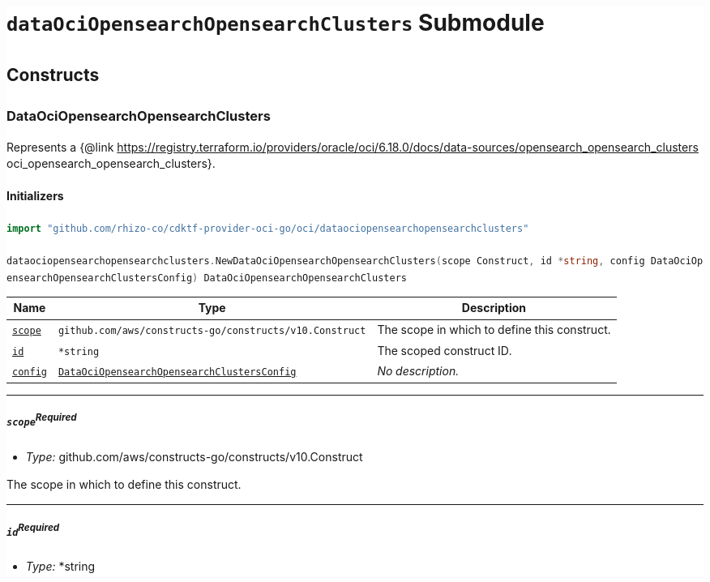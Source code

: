 # `dataOciOpensearchOpensearchClusters` Submodule <a name="`dataOciOpensearchOpensearchClusters` Submodule" id="rhizo-co-terraform-provider-oci.dataOciOpensearchOpensearchClusters"></a>

## Constructs <a name="Constructs" id="Constructs"></a>

### DataOciOpensearchOpensearchClusters <a name="DataOciOpensearchOpensearchClusters" id="rhizo-co-terraform-provider-oci.dataOciOpensearchOpensearchClusters.DataOciOpensearchOpensearchClusters"></a>

Represents a {@link https://registry.terraform.io/providers/oracle/oci/6.18.0/docs/data-sources/opensearch_opensearch_clusters oci_opensearch_opensearch_clusters}.

#### Initializers <a name="Initializers" id="rhizo-co-terraform-provider-oci.dataOciOpensearchOpensearchClusters.DataOciOpensearchOpensearchClusters.Initializer"></a>

```go
import "github.com/rhizo-co/cdktf-provider-oci-go/oci/dataociopensearchopensearchclusters"

dataociopensearchopensearchclusters.NewDataOciOpensearchOpensearchClusters(scope Construct, id *string, config DataOciOpensearchOpensearchClustersConfig) DataOciOpensearchOpensearchClusters
```

| **Name** | **Type** | **Description** |
| --- | --- | --- |
| <code><a href="#rhizo-co-terraform-provider-oci.dataOciOpensearchOpensearchClusters.DataOciOpensearchOpensearchClusters.Initializer.parameter.scope">scope</a></code> | <code>github.com/aws/constructs-go/constructs/v10.Construct</code> | The scope in which to define this construct. |
| <code><a href="#rhizo-co-terraform-provider-oci.dataOciOpensearchOpensearchClusters.DataOciOpensearchOpensearchClusters.Initializer.parameter.id">id</a></code> | <code>*string</code> | The scoped construct ID. |
| <code><a href="#rhizo-co-terraform-provider-oci.dataOciOpensearchOpensearchClusters.DataOciOpensearchOpensearchClusters.Initializer.parameter.config">config</a></code> | <code><a href="#rhizo-co-terraform-provider-oci.dataOciOpensearchOpensearchClusters.DataOciOpensearchOpensearchClustersConfig">DataOciOpensearchOpensearchClustersConfig</a></code> | *No description.* |

---

##### `scope`<sup>Required</sup> <a name="scope" id="rhizo-co-terraform-provider-oci.dataOciOpensearchOpensearchClusters.DataOciOpensearchOpensearchClusters.Initializer.parameter.scope"></a>

- *Type:* github.com/aws/constructs-go/constructs/v10.Construct

The scope in which to define this construct.

---

##### `id`<sup>Required</sup> <a name="id" id="rhizo-co-terraform-provider-oci.dataOciOpensearchOpensearchClusters.DataOciOpensearchOpensearchClusters.Initializer.parameter.id"></a>

- *Type:* *string
